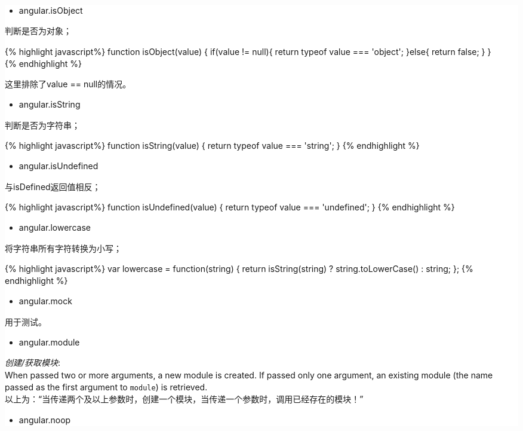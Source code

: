 + angular.isObject

 判断是否为对象；

{% highlight javascript%}
function isObject(value) {
    if(value != null){
        return typeof value === 'object';
    }else{
        return false;
    }
}    
{% endhighlight %}

 这里排除了value == null的情况。

+ angular.isString

 判断是否为字符串；

{% highlight javascript%}
function isString(value) {
    return typeof value === 'string';
}
{% endhighlight %}

+ angular.isUndefined

 与isDefined返回值相反；

{% highlight javascript%}
function isUndefined(value) {
    return typeof value === 'undefined';
}
{% endhighlight %}

+ angular.lowercase

 将字符串所有字符转换为小写；

{% highlight javascript%}
var lowercase = function(string) {
    return isString(string) ? string.toLowerCase() : string;
};
{% endhighlight %}

+ angular.mock

 用于测试。

+ angular.module
   
 *创建/获取模块*:  
 When passed two or more arguments, a new module is created.  If passed only one argument, an existing module (the name passed as the first argument to `module`) is retrieved.<br/>
 以上为：“当传递两个及以上参数时，创建一个模块，当传递一个参数时，调用已经存在的模块！”

+ angular.noop
